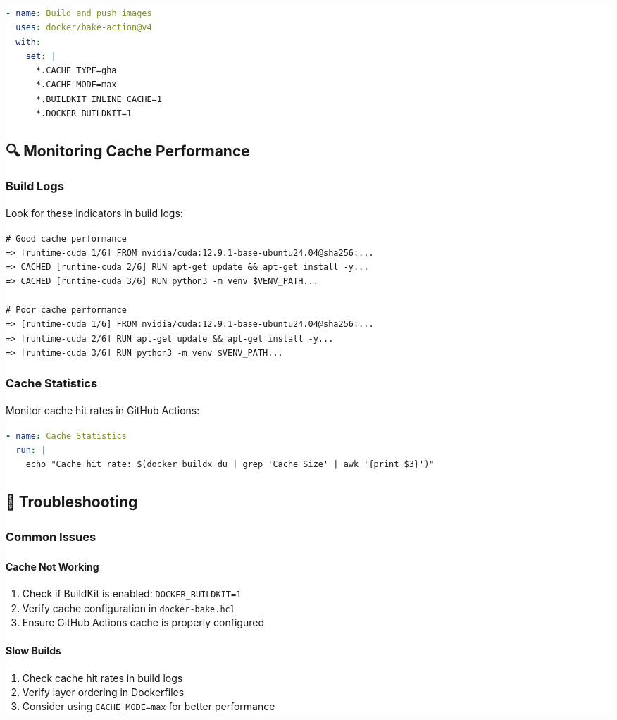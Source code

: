 ```yaml
- name: Build and push images
  uses: docker/bake-action@v4
  with:
    set: |
      *.CACHE_TYPE=gha
      *.CACHE_MODE=max
      *.BUILDKIT_INLINE_CACHE=1
      *.DOCKER_BUILDKIT=1
```

## 🔍 Monitoring Cache Performance

### Build Logs

Look for these indicators in build logs:

```
# Good cache performance
=> [runtime-cuda 1/6] FROM nvidia/cuda:12.9.1-base-ubuntu24.04@sha256:...
=> CACHED [runtime-cuda 2/6] RUN apt-get update && apt-get install -y...
=> CACHED [runtime-cuda 3/6] RUN python3 -m venv $VENV_PATH...

# Poor cache performance
=> [runtime-cuda 1/6] FROM nvidia/cuda:12.9.1-base-ubuntu24.04@sha256:...
=> [runtime-cuda 2/6] RUN apt-get update && apt-get install -y...
=> [runtime-cuda 3/6] RUN python3 -m venv $VENV_PATH...
```

### Cache Statistics

Monitor cache hit rates in GitHub Actions:

```yaml
- name: Cache Statistics
  run: |
    echo "Cache hit rate: $(docker buildx du | grep 'Cache Size' | awk '{print $3}')"
```

## 🚨 Troubleshooting

### Common Issues

#### Cache Not Working
1. Check if BuildKit is enabled: `DOCKER_BUILDKIT=1`
2. Verify cache configuration in `docker-bake.hcl`
3. Ensure GitHub Actions cache is properly configured

#### Slow Builds
1. Check cache hit rates in build logs
2. Verify layer ordering in Dockerfiles
3. Consider using `CACHE_MODE=max` for better performance
